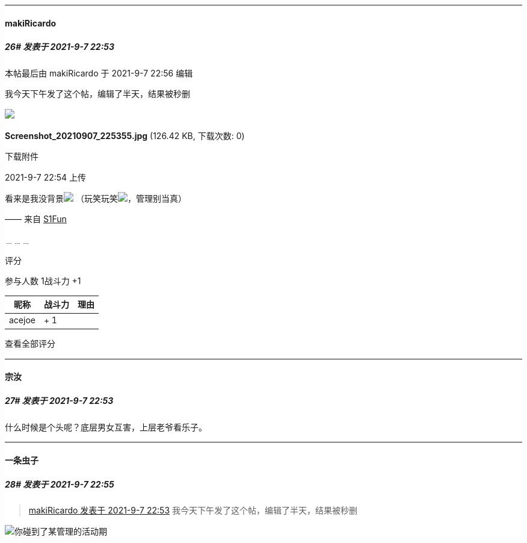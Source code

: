 
*****

####  makiRicardo  
##### 26#       发表于 2021-9-7 22:53


 本帖最后由 makiRicardo 于 2021-9-7 22:56 编辑 

我今天下午发了这个帖，编辑了半天，结果被秒删

<img src="https://img.saraba1st.com/forum/202109/07/225429dyw3dr73y26u77j7.jpg" referrerpolicy="no-referrer">


<strong>Screenshot_20210907_225355.jpg</strong> (126.42 KB, 下载次数: 0)

下载附件

2021-9-7 22:54 上传


看来是我没背景<img src="https://static.saraba1st.com/image/smiley/face2017/067.png" referrerpolicy="no-referrer">
（玩笑玩笑<img src="https://static.saraba1st.com/image/smiley/face2017/066.png" referrerpolicy="no-referrer">，管理别当真）

—— 来自 [S1Fun](https://s1fun.koalcat.com)


﹍﹍﹍

评分


 参与人数 1战斗力 +1

|昵称|战斗力|理由|
|----|---|---|
| acejoe| + 1||


查看全部评分


*****

####  宗汝  
##### 27#       发表于 2021-9-7 22:53


什么时候是个头呢？底层男女互害，上层老爷看乐子。


*****

####  一条虫子  
##### 28#       发表于 2021-9-7 22:55


<blockquote><a href="httphttps://bbs.saraba1st.com/2b/forum.php?mod=redirect&amp;goto=findpost&amp;pid=52658010&amp;ptid=2025122" target="_blank">makiRicardo 发表于 2021-9-7 22:53</a>
我今天下午发了这个帖，编辑了半天，结果被秒删</blockquote>
<img src="https://static.saraba1st.com/image/smiley/face2017/037.png" referrerpolicy="no-referrer">你碰到了某管理的活动期
